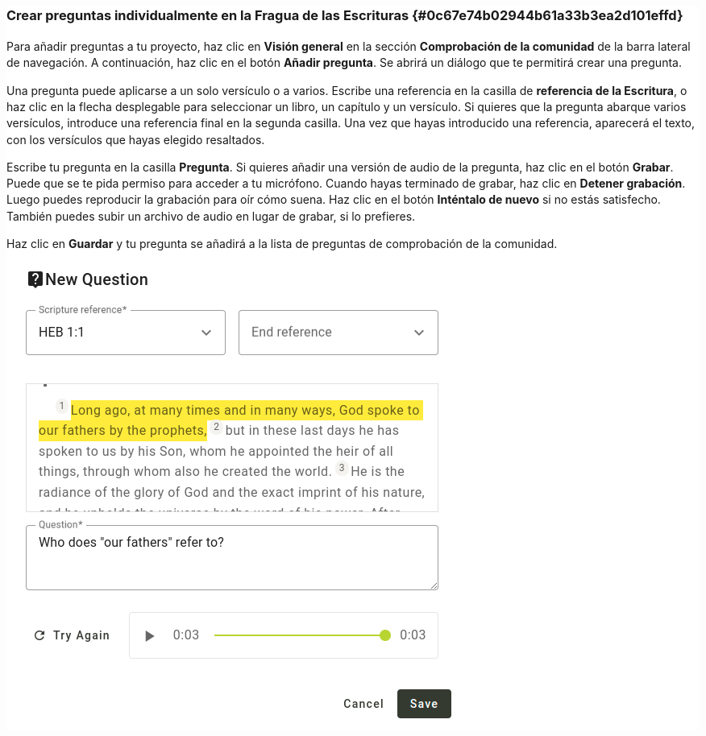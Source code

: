 
<div class="player-wrapper"><ReactPlayer controls url="https://youtu.be/J-led5En3D8" /></div>

### Crear preguntas individualmente en la Fragua de las Escrituras {#0c67e74b02944b61a33b3ea2d101effd}


Para añadir preguntas a tu proyecto, haz clic en **Visión general** en la sección **Comprobación de la comunidad** de la barra lateral de navegación. A continuación, haz clic en el botón **Añadir pregunta**. Se abrirá un diálogo que te permitirá crear una pregunta.


Una pregunta puede aplicarse a un solo versículo o a varios. Escribe una referencia en la casilla de **referencia de la Escritura**, o haz clic en la flecha desplegable para seleccionar un libro, un capítulo y un versículo. Si quieres que la pregunta abarque varios versículos, introduce una referencia final en la segunda casilla. Una vez que hayas introducido una referencia, aparecerá el texto, con los versículos que hayas elegido resaltados.


Escribe tu pregunta en la casilla **Pregunta**. Si quieres añadir una versión de audio de la pregunta, haz clic en el botón **Grabar**. Puede que se te pida permiso para acceder a tu micrófono. Cuando hayas terminado de grabar, haz clic en **Detener grabación**. Luego puedes reproducir la grabación para oír cómo suena. Haz clic en el botón **Inténtalo de nuevo** si no estás satisfecho. También puedes subir un archivo de audio en lugar de grabar, si lo prefieres.


Haz clic en **Guardar** y tu pregunta se añadirá a la lista de preguntas de comprobación de la comunidad.


![](./1916935940.png)
